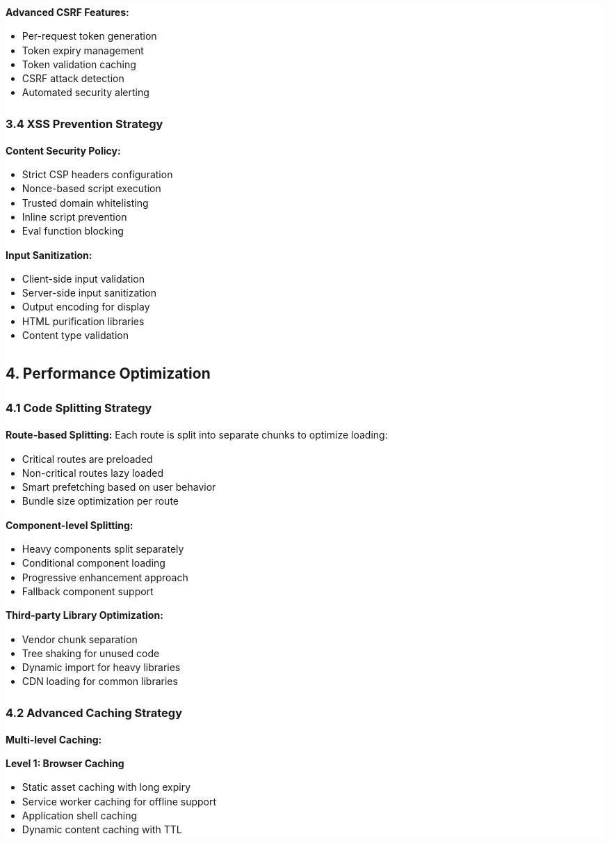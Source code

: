**Advanced CSRF Features:**
- Per-request token generation
- Token expiry management
- Token validation caching
- CSRF attack detection
- Automated security alerting

### 3.4 XSS Prevention Strategy

**Content Security Policy:**
- Strict CSP headers configuration
- Nonce-based script execution
- Trusted domain whitelisting
- Inline script prevention
- Eval function blocking

**Input Sanitization:**
- Client-side input validation
- Server-side input sanitization
- Output encoding for display
- HTML purification libraries
- Content type validation

## 4. Performance Optimization

### 4.1 Code Splitting Strategy

**Route-based Splitting:**
Each route is split into separate chunks to optimize loading:
- Critical routes are preloaded
- Non-critical routes lazy loaded
- Smart prefetching based on user behavior
- Bundle size optimization per route

**Component-level Splitting:**
- Heavy components split separately
- Conditional component loading
- Progressive enhancement approach
- Fallback component support

**Third-party Library Optimization:**
- Vendor chunk separation
- Tree shaking for unused code
- Dynamic import for heavy libraries
- CDN loading for common libraries

### 4.2 Advanced Caching Strategy

**Multi-level Caching:**

**Level 1: Browser Caching**
- Static asset caching with long expiry
- Service worker caching for offline support
- Application shell caching
- Dynamic content caching with TTL
